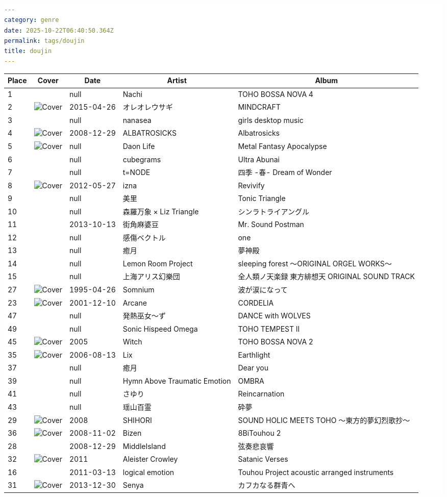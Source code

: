 ```yaml
---
category: genre
date: 2025-10-22T06:40:50.364Z
permalink: tags/doujin
title: doujin
---
```


| Place | Cover | Date | Artist | Album |
|---|---|---|---|---|
| 1 |  | null | Nachi | TOHO BOSSA NOVA 4 |
| 2 | ![Cover](https://i.discogs.com/f9s5ykf1KwUSEQ76cyhKee4ag6yehOyDaLKd_Qo1AKE/rs:fit/g:sm/q:40/h:150/w:150/czM6Ly9kaXNjb2dz/LWRhdGFiYXNlLWlt/YWdlcy9SLTIyNzI1/MzYyLTE2ODc4ODY5/NjMtODkyOC5qcGVn.jpeg) | 2015-04-26 | オレオレウサギ | MINDCRAFT |
| 3 |  | null | nanasea | girls desktop music |
| 4 | ![Cover](https://i.discogs.com/iT0n_B5aoApIe_SWrwoNCsWMDlRPRTjaH5wV0n470ME/rs:fit/g:sm/q:40/h:150/w:150/czM6Ly9kaXNjb2dz/LWRhdGFiYXNlLWlt/YWdlcy9SLTEyMDUw/ODAyLTE1MjczMDE5/OTEtMTQxNy5qcGVn.jpeg) | 2008-12-29 | ALBATROSICKS | Albatrosicks |
| 5 | ![Cover](https://lastfm.freetls.fastly.net/i/u/34s/0d2e47ddee4c4705b82854a83fc7361c.png) | null | Daon Life | Metal Fantasy Apocalypse |
| 6 |  | null | cubegrams | Ultra Abunai |
| 7 |  | null | t=NODE | 四季 -春- Dream of Wonder |
| 8 | ![Cover](https://i.discogs.com/uJrgI47zbQJcOYK8RNjB5AArGxADVGHIEZ9S75rNiTI/rs:fit/g:sm/q:40/h:150/w:150/czM6Ly9kaXNjb2dz/LWRhdGFiYXNlLWlt/YWdlcy9SLTEwMzQ1/MjYyLTE0OTYxNzU2/NTMtOTYyOS5qcGVn.jpeg) | 2012-05-27 | izna | Revivify |
| 9 |  | null | 美里 | Tonic Triangle |
| 10 |  | null | 森羅万象 × Liz Triangle | シンラトライアングル |
| 11 |  | 2013-10-13 | 街角麻婆豆 | Mr. Sound Postman |
| 12 |  | null | 感傷ベクトル | one |
| 13 |  | null | 癒月 | 夢神殿 |
| 14 |  | null | Lemon Room Project | sleeping forest ～ORIGINAL ORGEL WORKS～ |
| 15 |  | null | 上海アリス幻樂団 | 全人類ノ天楽録 東方緋想天 ORIGINAL SOUND TRACK |
| 27 | ![Cover](https://i.discogs.com/Qg6KdcuWEbVqC61FlTKP6m5L-42eQOQHQ3XY2wvR1Bo/rs:fit/g:sm/q:40/h:150/w:150/czM6Ly9kaXNjb2dz/LWRhdGFiYXNlLWlt/YWdlcy9SLTE4NDU1/NjYtMTI0NzQxMDc1/MC5qcGVn.jpeg) | 1995-04-26 | Somnium | 波が涙になって |
| 23 | ![Cover](https://i.discogs.com/9bcnvC0TdYEvYv8wV3XtzVXHYs6zH_-g2EeqfHHrrKg/rs:fit/g:sm/q:40/h:150/w:150/czM6Ly9kaXNjb2dz/LWRhdGFiYXNlLWlt/YWdlcy9SLTE2ODI1/MzU5LTE2MTAwNTQz/MzMtODc5NC5qcGVn.jpeg) | 2001-12-10 | Arcane | CORDELIA |
| 47 |  | null | 発熱巫女～ず | DANCE with WOLVES |
| 49 |  | null | Sonic Hispeed Omega | TOHO TEMPEST II |
| 45 | ![Cover](https://i.discogs.com/erdRL4ECjrxT1olX-csnM7Wm9ODqSRAHx2a-1Rl40TQ/rs:fit/g:sm/q:40/h:150/w:150/czM6Ly9kaXNjb2dz/LWRhdGFiYXNlLWlt/YWdlcy9SLTYxODYw/NzItMTYzNzIyODU2/My00NTUxLmpwZWc.jpeg) | 2005 | Witch | TOHO BOSSA NOVA 2 |
| 35 | ![Cover](https://i.discogs.com/UdKgEMhKwZ2EJ9XzsrodEa_vY-FDfQdxTT5LUYJyqVU/rs:fit/g:sm/q:40/h:150/w:150/czM6Ly9kaXNjb2dz/LWRhdGFiYXNlLWlt/YWdlcy9SLTg2MTMz/NS0xMTY2NDUwNTM5/LmpwZWc.jpeg) | 2006-08-13 | Lix | Earthlight |
| 37 |  | null | 癒月 | Dear you |
| 39 |  | null | Hymn Above Traumatic Emotion | OMBRA |
| 41 |  | null | さゆり | Reincarnation |
| 43 |  | null | 瑶山百霊 | 砕夢 |
| 29 | ![Cover](https://i.discogs.com/NRmx8Nj4vB5IJU054kZheDzVTRnV1QvpH_o91xTwhGo/rs:fit/g:sm/q:40/h:150/w:150/czM6Ly9kaXNjb2dz/LWRhdGFiYXNlLWlt/YWdlcy9SLTE2MjMy/NDU5LTE2MDU3MDI0/NDAtNDM3Mi5qcGVn.jpeg) | 2008 | SHIHORI | SOUND HOLIC MEETS TOHO ～東方的夢幻烈歌抄～ |
| 36 | ![Cover](https://i.discogs.com/3ecu7iIEABpGXlSc5Ur3sghTuH0tSkJDtgDnUY2qXZQ/rs:fit/g:sm/q:40/h:150/w:150/czM6Ly9kaXNjb2dz/LWRhdGFiYXNlLWlt/YWdlcy9SLTg5NDkw/NTgtMTQ3MjA1NzYy/NS04NzgzLmpwZWc.jpeg) | 2008-11-02 | Bizen | 8BiTouhou 2 |
| 28 |  | 2008-12-29 | MiddleIsland | 弦奏悲哀響 |
| 32 | ![Cover](https://i.discogs.com/Pnxo0vKQISWoAspTDEgwlI3wQ0zItFVIeMrng49TGSQ/rs:fit/g:sm/q:40/h:150/w:150/czM6Ly9kaXNjb2dz/LWRhdGFiYXNlLWlt/YWdlcy9SLTM0NTE3/MjgtMTMzMDg5NDkw/My5qcGVn.jpeg) | 2011 | Aleister Crowley | Satanic Verses |
| 16 |  | 2011-03-13 | logical emotion | Touhou Project acoustic arranged instruments |
| 31 | ![Cover](https://i.discogs.com/UFLa0fkmaijpRvhoXE7-hE6f6_9Hl7yyUQESrUTRxhI/rs:fit/g:sm/q:40/h:150/w:150/czM6Ly9kaXNjb2dz/LWRhdGFiYXNlLWlt/YWdlcy9SLTYzNDAz/MTktMTQxNjg1NTA3/Ny0yMTM3LmpwZWc.jpeg) | 2013-12-30 | Senya | カフカなる群青へ |